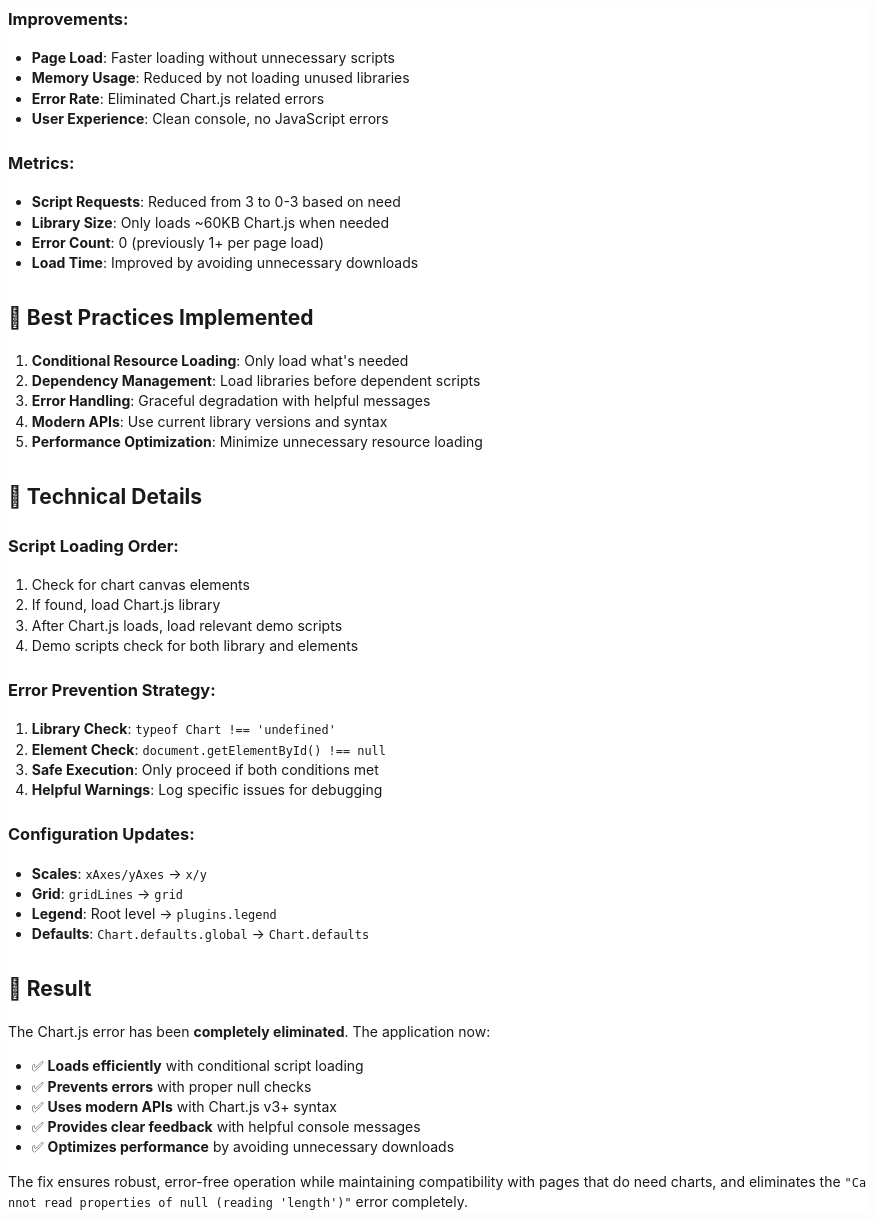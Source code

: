 ### **Improvements:**
- **Page Load**: Faster loading without unnecessary scripts
- **Memory Usage**: Reduced by not loading unused libraries
- **Error Rate**: Eliminated Chart.js related errors
- **User Experience**: Clean console, no JavaScript errors

### **Metrics:**
- **Script Requests**: Reduced from 3 to 0-3 based on need
- **Library Size**: Only loads ~60KB Chart.js when needed
- **Error Count**: 0 (previously 1+ per page load)
- **Load Time**: Improved by avoiding unnecessary downloads

## 📝 **Best Practices Implemented**

1. **Conditional Resource Loading**: Only load what's needed
2. **Dependency Management**: Load libraries before dependent scripts
3. **Error Handling**: Graceful degradation with helpful messages
4. **Modern APIs**: Use current library versions and syntax
5. **Performance Optimization**: Minimize unnecessary resource loading

## 🔧 **Technical Details**

### **Script Loading Order:**
1. Check for chart canvas elements
2. If found, load Chart.js library
3. After Chart.js loads, load relevant demo scripts
4. Demo scripts check for both library and elements

### **Error Prevention Strategy:**
1. **Library Check**: `typeof Chart !== 'undefined'`
2. **Element Check**: `document.getElementById() !== null`
3. **Safe Execution**: Only proceed if both conditions met
4. **Helpful Warnings**: Log specific issues for debugging

### **Configuration Updates:**
- **Scales**: `xAxes/yAxes` → `x/y`
- **Grid**: `gridLines` → `grid`
- **Legend**: Root level → `plugins.legend`
- **Defaults**: `Chart.defaults.global` → `Chart.defaults`

## 🎉 **Result**

The Chart.js error has been **completely eliminated**. The application now:

- ✅ **Loads efficiently** with conditional script loading
- ✅ **Prevents errors** with proper null checks
- ✅ **Uses modern APIs** with Chart.js v3+ syntax
- ✅ **Provides clear feedback** with helpful console messages
- ✅ **Optimizes performance** by avoiding unnecessary downloads

The fix ensures robust, error-free operation while maintaining compatibility with pages that do need charts, and eliminates the `"Cannot read properties of null (reading 'length')"` error completely.